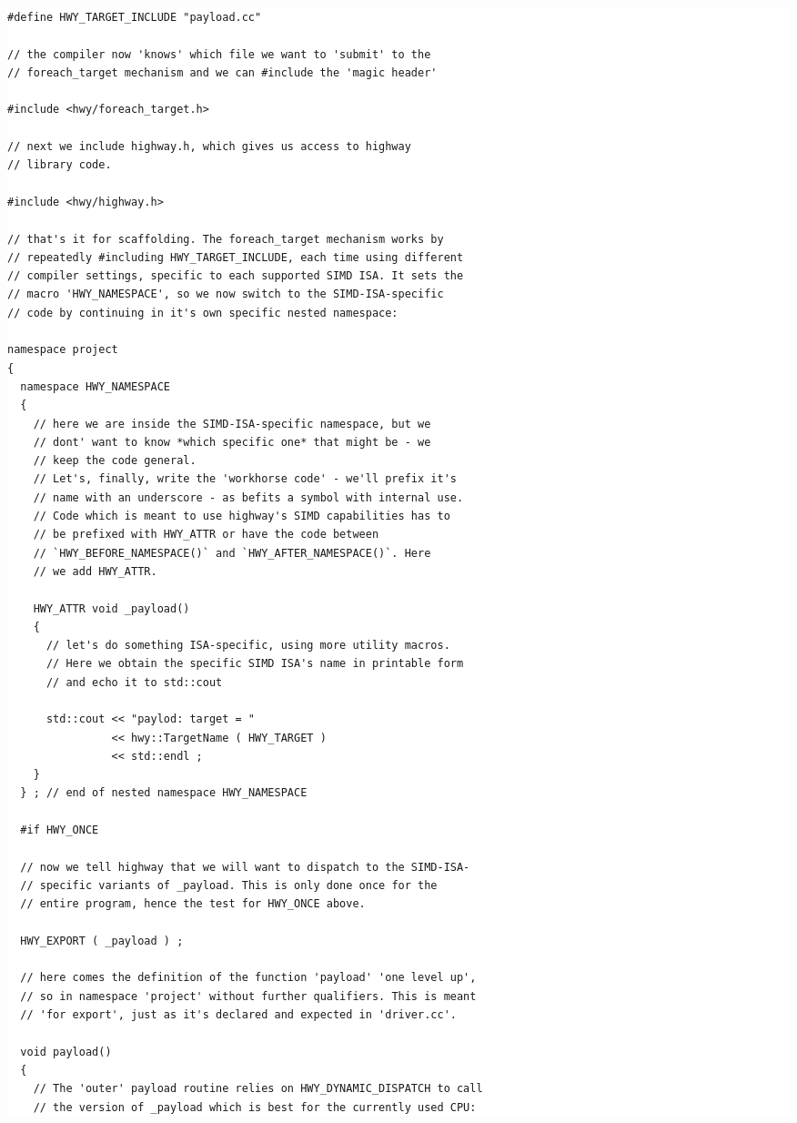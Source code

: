     #define HWY_TARGET_INCLUDE "payload.cc"

    // the compiler now 'knows' which file we want to 'submit' to the
    // foreach_target mechanism and we can #include the 'magic header'

    #include <hwy/foreach_target.h>

    // next we include highway.h, which gives us access to highway
    // library code.

    #include <hwy/highway.h>

    // that's it for scaffolding. The foreach_target mechanism works by
    // repeatedly #including HWY_TARGET_INCLUDE, each time using different
    // compiler settings, specific to each supported SIMD ISA. It sets the
    // macro 'HWY_NAMESPACE', so we now switch to the SIMD-ISA-specific
    // code by continuing in it's own specific nested namespace:

    namespace project
    {
      namespace HWY_NAMESPACE
      {
        // here we are inside the SIMD-ISA-specific namespace, but we
        // dont' want to know *which specific one* that might be - we
        // keep the code general.
        // Let's, finally, write the 'workhorse code' - we'll prefix it's
        // name with an underscore - as befits a symbol with internal use.
        // Code which is meant to use highway's SIMD capabilities has to
        // be prefixed with HWY_ATTR or have the code between
        // `HWY_BEFORE_NAMESPACE()` and `HWY_AFTER_NAMESPACE()`. Here
        // we add HWY_ATTR.
        
        HWY_ATTR void _payload()
        {
          // let's do something ISA-specific, using more utility macros.
          // Here we obtain the specific SIMD ISA's name in printable form
          // and echo it to std::cout
          
          std::cout << "paylod: target = "
                    << hwy::TargetName ( HWY_TARGET )
                    << std::endl ;
        }
      } ; // end of nested namespace HWY_NAMESPACE

      #if HWY_ONCE

      // now we tell highway that we will want to dispatch to the SIMD-ISA-
      // specific variants of _payload. This is only done once for the
      // entire program, hence the test for HWY_ONCE above.

      HWY_EXPORT ( _payload ) ;

      // here comes the definition of the function 'payload' 'one level up',
      // so in namespace 'project' without further qualifiers. This is meant
      // 'for export', just as it's declared and expected in 'driver.cc'.
      
      void payload()
      {
        // The 'outer' payload routine relies on HWY_DYNAMIC_DISPATCH to call
        // the version of _payload which is best for the currently used CPU:
